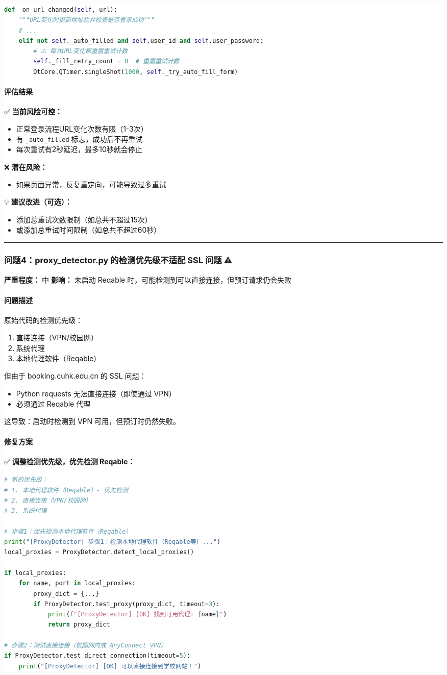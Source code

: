 ```python
def _on_url_changed(self, url):
    """URL变化时更新地址栏并检查是否登录成功"""
    # ...
    elif not self._auto_filled and self.user_id and self.user_password:
        # ⚠️ 每次URL变化都重置重试计数
        self._fill_retry_count = 0  # 重置重试计数
        QtCore.QTimer.singleShot(1000, self._try_auto_fill_form)
```

#### 评估结果

✅ **当前风险可控：**
- 正常登录流程URL变化次数有限（1-3次）
- 有 `_auto_filled` 标志，成功后不再重试
- 每次重试有2秒延迟，最多10秒就会停止

❌ **潜在风险：**
- 如果页面异常，反复重定向，可能导致过多重试

💡 **建议改进（可选）：**
- 添加总重试次数限制（如总共不超过15次）
- 或添加总重试时间限制（如总共不超过60秒）

---

### 问题4：proxy_detector.py 的检测优先级不适配 SSL 问题 ⚠️

**严重程度：** 中
**影响：** 未启动 Reqable 时，可能检测到可以直接连接，但预订请求仍会失败

#### 问题描述

原始代码的检测优先级：
1. 直接连接（VPN/校园网）
2. 系统代理
3. 本地代理软件（Reqable）

但由于 booking.cuhk.edu.cn 的 SSL 问题：
- Python requests 无法直接连接（即使通过 VPN）
- 必须通过 Reqable 代理

这导致：启动时检测到 VPN 可用，但预订时仍然失败。

#### 修复方案

✅ **调整检测优先级，优先检测 Reqable：**

```python
# 新的优先级：
# 1. 本地代理软件（Reqable）- 优先检测
# 2. 直接连接（VPN/校园网）
# 3. 系统代理

# 步骤1：优先检测本地代理软件（Reqable）
print("[ProxyDetector] 步骤1：检测本地代理软件（Reqable等）...")
local_proxies = ProxyDetector.detect_local_proxies()

if local_proxies:
    for name, port in local_proxies:
        proxy_dict = {...}
        if ProxyDetector.test_proxy(proxy_dict, timeout=3):
            print(f"[ProxyDetector] [OK] 找到可用代理: {name}")
            return proxy_dict

# 步骤2：测试直接连接（校园网内或 AnyConnect VPN）
if ProxyDetector.test_direct_connection(timeout=5):
    print("[ProxyDetector] [OK] 可以直接连接到学校网站！")
```